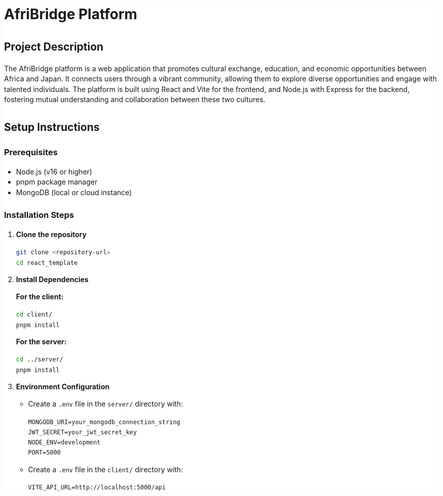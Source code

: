 # AfriBridge Platform

## Project Description

The AfriBridge platform is a web application that promotes cultural exchange, education, and economic opportunities between Africa and Japan. It connects users through a vibrant community, allowing them to explore diverse opportunities and engage with talented individuals. The platform is built using React and Vite for the frontend, and Node.js with Express for the backend, fostering mutual understanding and collaboration between these two cultures.

## Setup Instructions

### Prerequisites
- Node.js (v16 or higher)
- pnpm package manager
- MongoDB (local or cloud instance)

### Installation Steps

1. **Clone the repository**
   ```bash
   git clone <repository-url>
   cd react_template
   ```

2. **Install Dependencies**
   
   **For the client:**
   ```bash
   cd client/
   pnpm install
   ```
   
   **For the server:**
   ```bash
   cd ../server/
   pnpm install
   ```

3. **Environment Configuration**
   - Create a `.env` file in the `server/` directory with:
     ```env
     MONGODB_URI=your_mongodb_connection_string
     JWT_SECRET=your_jwt_secret_key
     NODE_ENV=development
     PORT=5000
     ```
   - Create a `.env` file in the `client/` directory with:
     ```env
     VITE_API_URL=http://localhost:5000/api
     ```
